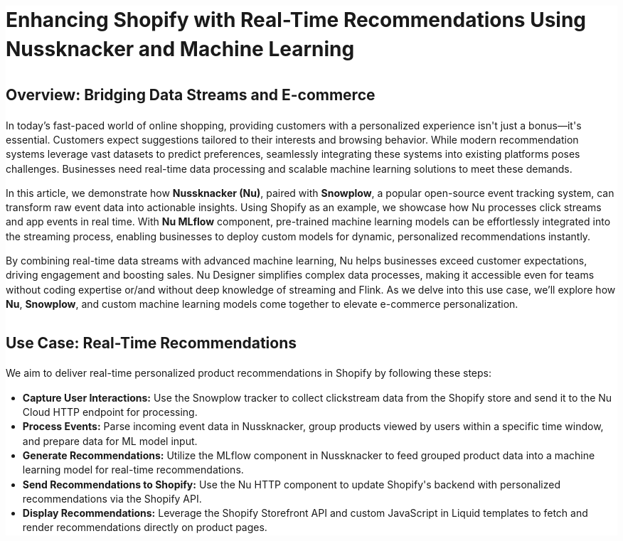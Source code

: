 # Enhancing Shopify with Real-Time Recommendations Using Nussknacker and Machine Learning

## Overview: Bridging Data Streams and E-commerce

In today’s fast-paced world of online shopping, providing customers with a personalized experience isn't just a
bonus—it's essential. Customers expect suggestions tailored to their interests and browsing behavior. While modern
recommendation systems leverage vast datasets to predict preferences, seamlessly integrating these systems into existing
platforms poses challenges. Businesses need real-time data processing and scalable machine learning solutions to meet
these demands.

In this article, we demonstrate how **Nussknacker (Nu)**, paired with **Snowplow**, a popular open-source event tracking
system, can transform raw event data into actionable insights. Using Shopify as an example, we showcase how Nu processes
click streams and app events in real time. With **Nu MLflow** component, pre-trained machine learning models can be
effortlessly integrated into the streaming process, enabling businesses to deploy custom models for dynamic,
personalized recommendations instantly.

By combining real-time data streams with advanced machine learning, Nu helps businesses exceed customer expectations,
driving engagement and boosting sales. Nu Designer simplifies complex data processes, making it accessible even for
teams without coding expertise or/and without deep knowledge of streaming and Flink. As we delve into this use case,
we’ll explore how **Nu**, **Snowplow**, and custom machine learning models come together to elevate e-commerce
personalization.

## Use Case: Real-Time Recommendations

We aim to deliver real-time personalized product recommendations in Shopify by following these steps:

- **Capture User Interactions:** Use the Snowplow tracker to collect clickstream data from the Shopify store and send it
  to the Nu Cloud HTTP endpoint for processing.
- **Process Events:** Parse incoming event data in Nussknacker, group products viewed by users within a specific time
  window, and prepare data for ML model input.
- **Generate Recommendations:** Utilize the MLflow component in Nussknacker to feed grouped product data into a machine
  learning model for real-time recommendations.
- **Send Recommendations to Shopify:** Use the Nu HTTP component to update Shopify's backend with personalized
  recommendations via the Shopify API.
- **Display Recommendations:** Leverage the Shopify Storefront API and custom JavaScript in Liquid templates to fetch
  and render recommendations directly on product pages.
